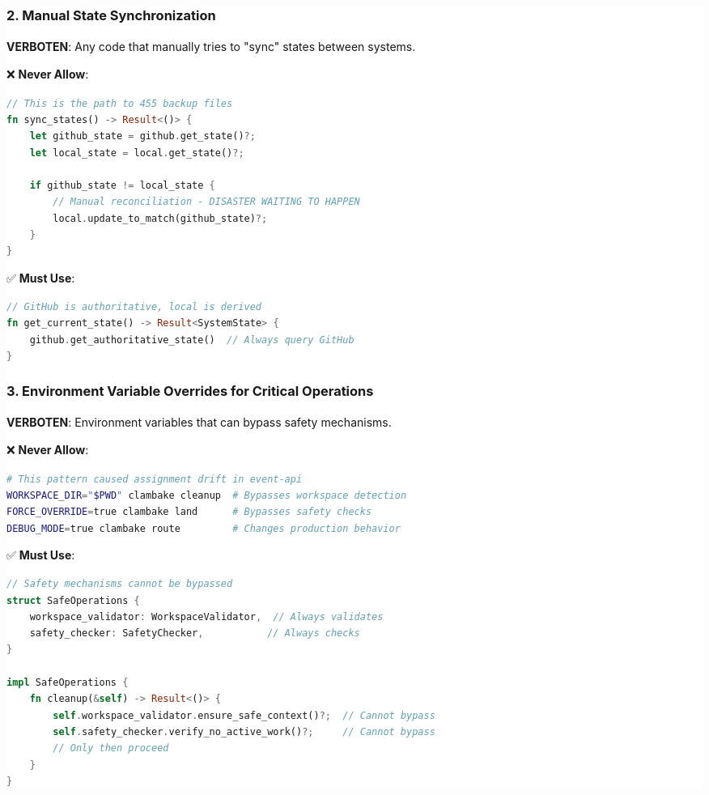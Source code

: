 ### 2. Manual State Synchronization

**VERBOTEN**: Any code that manually tries to "sync" states between systems.

❌ **Never Allow**:
```rust
// This is the path to 455 backup files
fn sync_states() -> Result<()> {
    let github_state = github.get_state()?;
    let local_state = local.get_state()?;
    
    if github_state != local_state {
        // Manual reconciliation - DISASTER WAITING TO HAPPEN
        local.update_to_match(github_state)?;
    }
}
```

✅ **Must Use**:
```rust
// GitHub is authoritative, local is derived
fn get_current_state() -> Result<SystemState> {
    github.get_authoritative_state()  // Always query GitHub
}
```

### 3. Environment Variable Overrides for Critical Operations

**VERBOTEN**: Environment variables that can bypass safety mechanisms.

❌ **Never Allow**:
```bash
# This pattern caused assignment drift in event-api
WORKSPACE_DIR="$PWD" clambake cleanup  # Bypasses workspace detection
FORCE_OVERRIDE=true clambake land      # Bypasses safety checks
DEBUG_MODE=true clambake route         # Changes production behavior
```

✅ **Must Use**:
```rust
// Safety mechanisms cannot be bypassed
struct SafeOperations {
    workspace_validator: WorkspaceValidator,  // Always validates
    safety_checker: SafetyChecker,           // Always checks
}

impl SafeOperations {
    fn cleanup(&self) -> Result<()> {
        self.workspace_validator.ensure_safe_context()?;  // Cannot bypass
        self.safety_checker.verify_no_active_work()?;     // Cannot bypass
        // Only then proceed
    }
}
```
